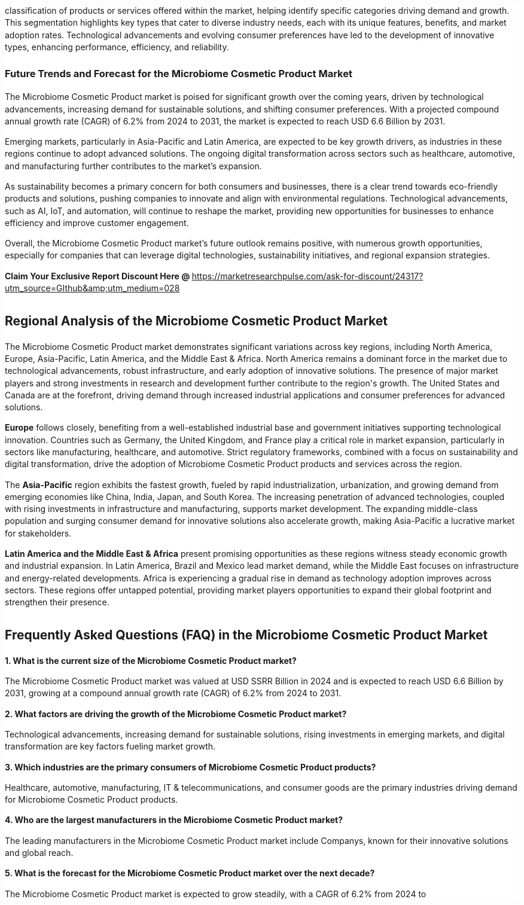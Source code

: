 classification of products or services offered within the market, helping identify specific categories driving demand and growth. This segmentation highlights key types that cater to diverse industry needs, each with its unique features, benefits, and market adoption rates. Technological advancements and evolving consumer preferences have led to the development of innovative types, enhancing performance, efficiency, and reliability.</p><h3>Future Trends and Forecast for the Microbiome Cosmetic Product Market</h3><p>The Microbiome Cosmetic Product market is poised for significant growth over the coming years, driven by technological advancements, increasing demand for sustainable solutions, and shifting consumer preferences. With a projected compound annual growth rate (CAGR) of 6.2% from 2024 to 2031, the market is expected to reach USD 6.6 Billion by 2031.</p><p>Emerging markets, particularly in Asia-Pacific and Latin America, are expected to be key growth drivers, as industries in these regions continue to adopt advanced solutions. The ongoing digital transformation across sectors such as healthcare, automotive, and manufacturing further contributes to the market&rsquo;s expansion.</p><p>As sustainability becomes a primary concern for both consumers and businesses, there is a clear trend towards eco-friendly products and solutions, pushing companies to innovate and align with environmental regulations. Technological advancements, such as AI, IoT, and automation, will continue to reshape the market, providing new opportunities for businesses to enhance efficiency and improve customer engagement.</p><p>Overall, the Microbiome Cosmetic Product market&rsquo;s future outlook remains positive, with numerous growth opportunities, especially for companies that can leverage digital technologies, sustainability initiatives, and regional expansion strategies.</p><p><strong>Claim Your Exclusive Report Discount Here @ </strong><a href="https://marketresearchpulse.com/ask-for-discount/24317?utm_source=GIthub&amp;utm_medium=028">https://marketresearchpulse.com/ask-for-discount/24317?utm_source=GIthub&amp;utm_medium=028</a></p><h2><strong>Regional Analysis of the Microbiome Cosmetic Product Market</strong></h2><p>The Microbiome Cosmetic Product market demonstrates significant variations across key regions, including North America, Europe, Asia-Pacific, Latin America, and the Middle East &amp; Africa. North America remains a dominant force in the market due to technological advancements, robust infrastructure, and early adoption of innovative solutions. The presence of major market players and strong investments in research and development further contribute to the region's growth. The United States and Canada are at the forefront, driving demand through increased industrial applications and consumer preferences for advanced solutions.</p><p><strong>Europe</strong> follows closely, benefiting from a well-established industrial base and government initiatives supporting technological innovation. Countries such as Germany, the United Kingdom, and France play a critical role in market expansion, particularly in sectors like manufacturing, healthcare, and automotive. Strict regulatory frameworks, combined with a focus on sustainability and digital transformation, drive the adoption of Microbiome Cosmetic Product products and services across the region.</p><p>The <strong>Asia-Pacific</strong> region exhibits the fastest growth, fueled by rapid industrialization, urbanization, and growing demand from emerging economies like China, India, Japan, and South Korea. The increasing penetration of advanced technologies, coupled with rising investments in infrastructure and manufacturing, supports market development. The expanding middle-class population and surging consumer demand for innovative solutions also accelerate growth, making Asia-Pacific a lucrative market for stakeholders.</p><p><strong>Latin America and the Middle East &amp; Africa</strong> present promising opportunities as these regions witness steady economic growth and industrial expansion. In Latin America, Brazil and Mexico lead market demand, while the Middle East focuses on infrastructure and energy-related developments. Africa is experiencing a gradual rise in demand as technology adoption improves across sectors. These regions offer untapped potential, providing market players opportunities to expand their global footprint and strengthen their presence.</p><h2><strong>Frequently Asked Questions (FAQ) in the Microbiome Cosmetic Product Market</strong></h2><p><strong>1. What is the current size of the Microbiome Cosmetic Product market?</strong></p><p>The Microbiome Cosmetic Product market was valued at USD SSRR Billion in 2024 and is expected to reach USD 6.6 Billion by 2031, growing at a compound annual growth rate (CAGR) of 6.2% from 2024 to 2031.</p><p><strong>2. What factors are driving the growth of the Microbiome Cosmetic Product market?</strong></p><p>Technological advancements, increasing demand for sustainable solutions, rising investments in emerging markets, and digital transformation are key factors fueling market growth.</p><p><strong>3. Which industries are the primary consumers of Microbiome Cosmetic Product products?</strong></p><p>Healthcare, automotive, manufacturing, IT &amp; telecommunications, and consumer goods are the primary industries driving demand for Microbiome Cosmetic Product products.</p><p><strong>4. Who are the largest manufacturers in the Microbiome Cosmetic Product market?</strong></p><p>The leading manufacturers in the Microbiome Cosmetic Product market include Companys, known for their innovative solutions and global reach.</p><p><strong>5. What is the forecast for the Microbiome Cosmetic Product market over the next decade?</strong></p><p>The Microbiome Cosmetic Product market is expected to grow steadily, with a CAGR of 6.2% from 2024 to